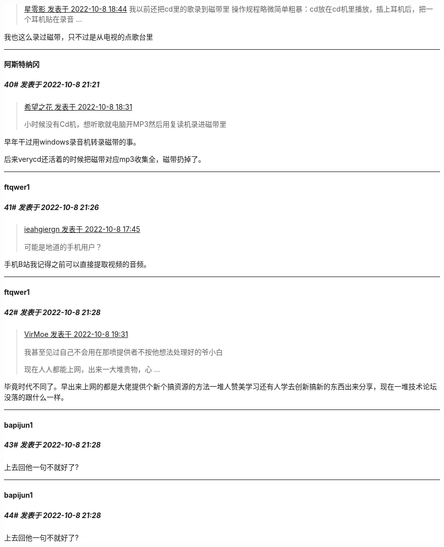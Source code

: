 <blockquote><a href="httphttps://bbs.saraba1st.com/2b/forum.php?mod=redirect&amp;goto=findpost&amp;pid=57814934&amp;ptid=2098625" target="_blank">星零影 发表于 2022-10-8 18:44</a>
我以前还把cd里的歌录到磁带里
操作规程略微简单粗暴：cd放在cd机里播放，插上耳机后，把一个耳机贴在录音 ...</blockquote>
我也这么录过磁带，只不过是从电视的点歌台里

*****

####  阿斯特纳冈  
##### 40#       发表于 2022-10-8 21:21

<blockquote><a href="httphttps://bbs.saraba1st.com/2b/forum.php?mod=redirect&amp;goto=findpost&amp;pid=57814710&amp;ptid=2098625" target="_blank">希望之花 发表于 2022-10-8 18:31</a>

小时候没有Cd机，想听歌就电脑开MP3然后用复读机录进磁带里</blockquote>
早年干过用windows录音机转录磁带的事。

后来verycd还活着的时候把磁带对应mp3收集全，磁带扔掉了。

*****

####  ftqwer1  
##### 41#       发表于 2022-10-8 21:26

<blockquote><a href="httphttps://bbs.saraba1st.com/2b/forum.php?mod=redirect&amp;goto=findpost&amp;pid=57813848&amp;ptid=2098625" target="_blank">ieahgiergn 发表于 2022-10-8 17:45</a>

可能是地道的手机用户？</blockquote>
手机B站我记得之前可以直接提取视频的音频。

*****

####  ftqwer1  
##### 42#       发表于 2022-10-8 21:28

<blockquote><a href="httphttps://bbs.saraba1st.com/2b/forum.php?mod=redirect&amp;goto=findpost&amp;pid=57815624&amp;ptid=2098625" target="_blank">VirMoe 发表于 2022-10-8 19:31</a>

我甚至见过自己不会用在那喷提供者不按他想法处理好的爷小白

现在人人都能上网，出来一大堆贵物，心 ...</blockquote>
毕竟时代不同了。早出来上网的都是大佬提供个新个搞资源的方法一堆人赞美学习还有人学去创新搞新的东西出来分享，现在一堆技术论坛没落的跟什么一样。

*****

####  bapijun1  
##### 43#       发表于 2022-10-8 21:28

上去回他一句不就好了?

*****

####  bapijun1  
##### 44#       发表于 2022-10-8 21:28

上去回他一句不就好了?
